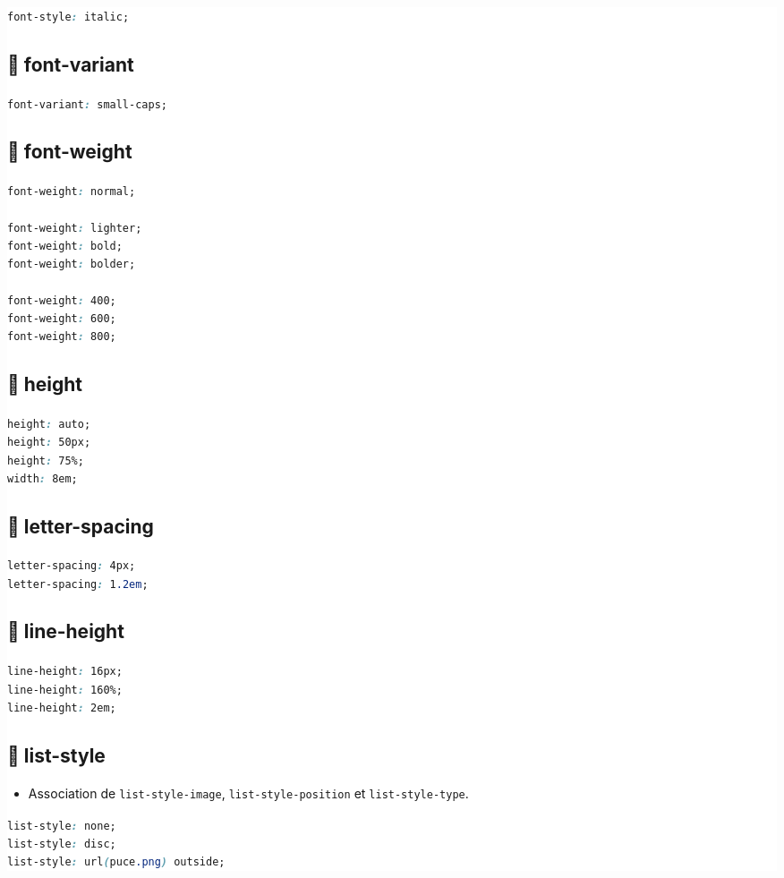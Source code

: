 ```css
font-style: italic;
```

## 🔵 font-variant

```css
font-variant: small-caps;
```

## 🔵 font-weight

```css
font-weight: normal;

font-weight: lighter;
font-weight: bold;
font-weight: bolder;

font-weight: 400;
font-weight: 600;
font-weight: 800;
```

## 🔵 height

```css
height: auto;
height: 50px;
height: 75%;
width: 8em;
```

## 🔵 letter-spacing

```css
letter-spacing: 4px;
letter-spacing: 1.2em;
```

## 🔵 line-height

```css
line-height: 16px;
line-height: 160%;
line-height: 2em;
```

## 🔵 list-style

+ Association de `list-style-image`, `list-style-position` et `list-style-type`.

```css
list-style: none;
list-style: disc;
list-style: url(puce.png) outside;
```
